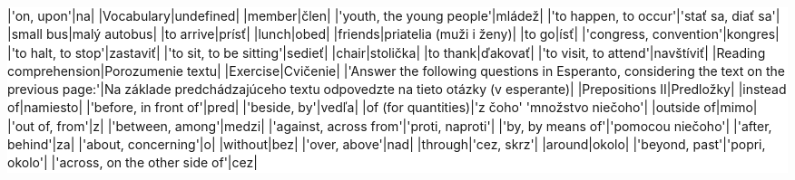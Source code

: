 |'on, upon'|na|
|Vocabulary|undefined|
|member|člen|
|'youth, the young people'|mládež|
|'to happen, to occur'|'stať sa, diať sa'|
|small bus|malý autobus|
|to arrive|prísť|
|lunch|obed|
|friends|priatelia (muži i ženy)|
|to go|ísť|
|'congress, convention'|kongres|
|'to halt, to stop'|zastaviť|
|'to sit, to be sitting'|sedieť|
|chair|stolička|
|to thank|ďakovať|
|'to visit, to attend'|navštíviť|
|Reading comprehension|Porozumenie textu|
|Exercise|Cvičenie|
|'Answer the following questions in Esperanto, considering the text on the previous page:'|Na základe predchádzajúceho textu odpovedzte na tieto otázky (v esperante)|
|Prepositions II|Predložky|
|instead of|namiesto|
|'before, in front of'|pred|
|'beside, by'|vedľa|
|of (for quantities)|'z čoho' 'množstvo niečoho'|
|outside of|mimo|
|'out of, from'|z|
|'between, among'|medzi|
|'against, across from'|'proti, naproti'|
|'by, by means of'|'pomocou niečoho'|
|'after, behind'|za|
|'about, concerning'|o|
|without|bez|
|'over, above'|nad|
|through|'cez, skrz'|
|around|okolo|
|'beyond, past'|'popri, okolo'|
|'across, on the other side of'|cez|